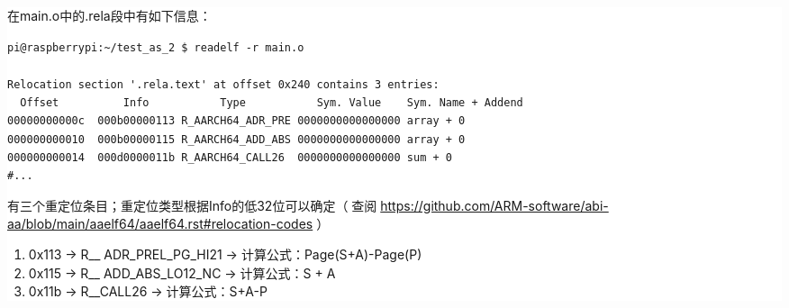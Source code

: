 在main.o中的.rela段中有如下信息：

```shell
pi@raspberrypi:~/test_as_2 $ readelf -r main.o

Relocation section '.rela.text' at offset 0x240 contains 3 entries:
  Offset          Info           Type           Sym. Value    Sym. Name + Addend
00000000000c  000b00000113 R_AARCH64_ADR_PRE 0000000000000000 array + 0
000000000010  000b00000115 R_AARCH64_ADD_ABS 0000000000000000 array + 0
000000000014  000d0000011b R_AARCH64_CALL26  0000000000000000 sum + 0
#...
```

有三个重定位条目；重定位类型根据Info的低32位可以确定（ 查阅 https://github.com/ARM-software/abi-aa/blob/main/aaelf64/aaelf64.rst#relocation-codes ）

1. 0x113 -> R_<CLS>_ ADR_PREL_PG_HI21 -> 计算公式：Page(S+A)-Page(P)
2. 0x115 -> R_<CLS>_ ADD_ABS_LO12_NC -> 计算公式：S + A
3. 0x11b -> R_<CLS>_CALL26 -> 计算公式：S+A-P

